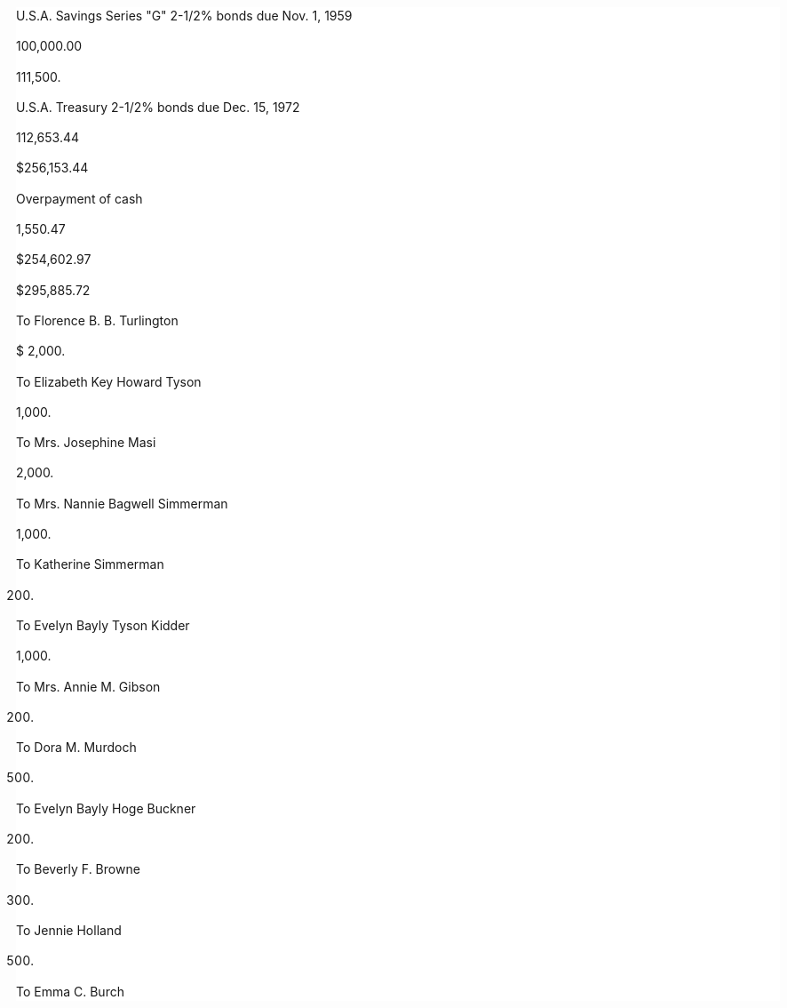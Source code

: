 U.S.A. Savings Series "G" 2-1/2% bonds due Nov. 1, 1959

100,000.00

111,500.

U.S.A. Treasury 2-1/2% bonds due Dec. 15, 1972

112,653.44

$256,153.44

Overpayment of cash

1,550.47

$254,602.97

$295,885.72

To Florence B. B. Turlington

$ 2,000.

To Elizabeth Key Howard Tyson

1,000.

To Mrs. Josephine Masi

2,000.

To Mrs. Nannie Bagwell Simmerman

1,000.

To Katherine Simmerman

200.

To Evelyn Bayly Tyson Kidder

1,000.

To Mrs. Annie M. Gibson

200.

To Dora M. Murdoch

500.

To Evelyn Bayly Hoge Buckner

200.

To Beverly F. Browne

300.

To Jennie Holland

500.

To Emma C. Burch
